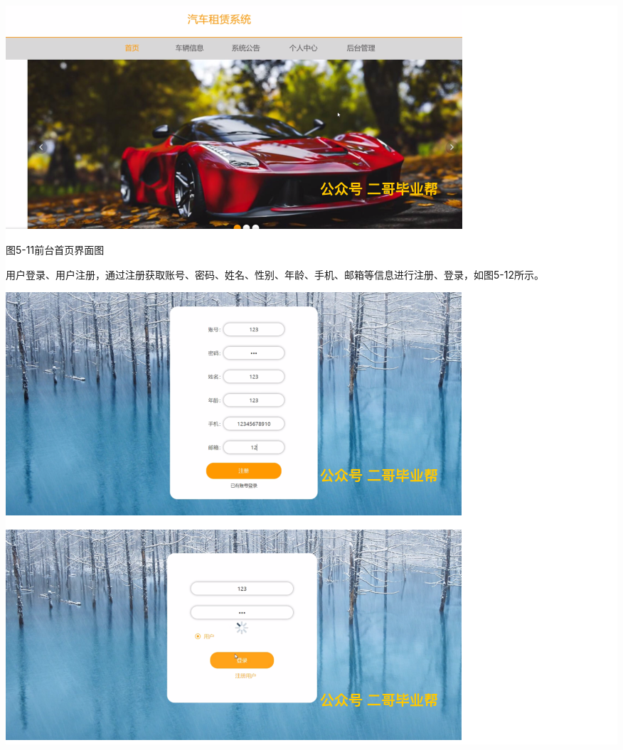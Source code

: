 ![](/md/blog.017.png)

图5-11前台首页界面图

用户登录、用户注册，通过注册获取账号、密码、姓名、性别、年龄、手机、邮箱等信息进行注册、登录，如图5-12所示。

![](/md/blog.018.png)

![](/md/blog.019.png)
